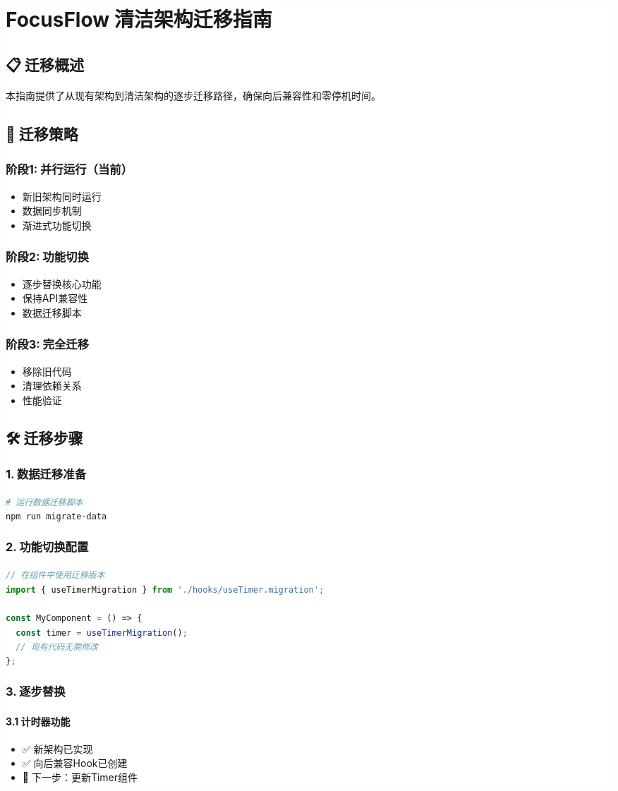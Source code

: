 # FocusFlow 清洁架构迁移指南

## 📋 迁移概述

本指南提供了从现有架构到清洁架构的逐步迁移路径，确保向后兼容性和零停机时间。

## 🔄 迁移策略

### 阶段1: 并行运行（当前）
- 新旧架构同时运行
- 数据同步机制
- 渐进式功能切换

### 阶段2: 功能切换
- 逐步替换核心功能
- 保持API兼容性
- 数据迁移脚本

### 阶段3: 完全迁移
- 移除旧代码
- 清理依赖关系
- 性能验证

## 🛠️ 迁移步骤

### 1. 数据迁移准备
```bash
# 运行数据迁移脚本
npm run migrate-data
```

### 2. 功能切换配置
```typescript
// 在组件中使用迁移版本
import { useTimerMigration } from './hooks/useTimer.migration';

const MyComponent = () => {
  const timer = useTimerMigration();
  // 现有代码无需修改
};
```

### 3. 逐步替换

#### 3.1 计时器功能
- ✅ 新架构已实现
- ✅ 向后兼容Hook已创建
- 🔄 下一步：更新Timer组件
